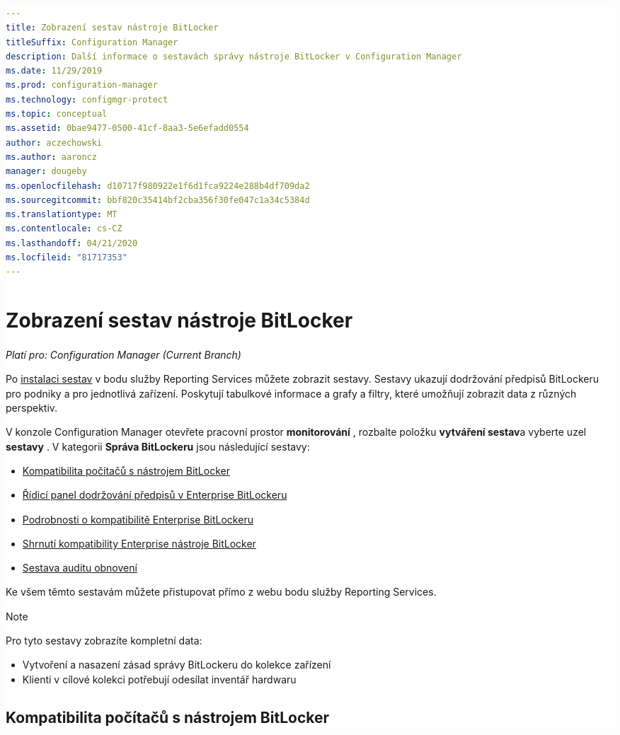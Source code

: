 ```yaml
---
title: Zobrazení sestav nástroje BitLocker
titleSuffix: Configuration Manager
description: Další informace o sestavách správy nástroje BitLocker v Configuration Manager
ms.date: 11/29/2019
ms.prod: configuration-manager
ms.technology: configmgr-protect
ms.topic: conceptual
ms.assetid: 0bae9477-0500-41cf-8aa3-5e6efadd0554
author: aczechowski
ms.author: aaroncz
manager: dougeby
ms.openlocfilehash: d10717f980922e1f6d1fca9224e288b4df709da2
ms.sourcegitcommit: bbf820c35414bf2cba356f30fe047c1a34c5384d
ms.translationtype: MT
ms.contentlocale: cs-CZ
ms.lasthandoff: 04/21/2020
ms.locfileid: "81717353"
---
```

# <a name="view-bitlocker-reports"></a>Zobrazení sestav nástroje BitLocker

*Platí pro: Configuration Manager (Current Branch)*



Po [instalaci sestav](setup-websites.md) v bodu služby Reporting Services můžete zobrazit sestavy. Sestavy ukazují dodržování předpisů BitLockeru pro podniky a pro jednotlivá zařízení. Poskytují tabulkové informace a grafy a filtry, které umožňují zobrazit data z různých perspektiv.

V konzole Configuration Manager otevřete pracovní prostor **monitorování** , rozbalte položku **vytváření sestav**a vyberte uzel **sestavy** . V kategorii **Správa BitLockeru** jsou následující sestavy:

- [Kompatibilita počítačů s nástrojem BitLocker](#bkmk-compliancereport)

- [Řídicí panel dodržování předpisů v Enterprise BitLockeru](#bkmk-dashboard)

- [Podrobnosti o kompatibilitě Enterprise BitLockeru](#bkmk-compliancedetails)

- [Shrnutí kompatibility Enterprise nástroje BitLocker](#bkmk-compliancesummary)

- [Sestava auditu obnovení](#bkmk-audit)

Ke všem těmto sestavám můžete přistupovat přímo z webu bodu služby Reporting Services.

> [!NOTE]
> Pro tyto sestavy zobrazíte kompletní data:
>
> - Vytvoření a nasazení zásad správy BitLockeru do kolekce zařízení
> - Klienti v cílové kolekci potřebují odesílat inventář hardwaru

## <a name="bitlocker-computer-compliance"></a><a name="bkmk-compliancereport"></a>Kompatibilita počítačů s nástrojem BitLocker
